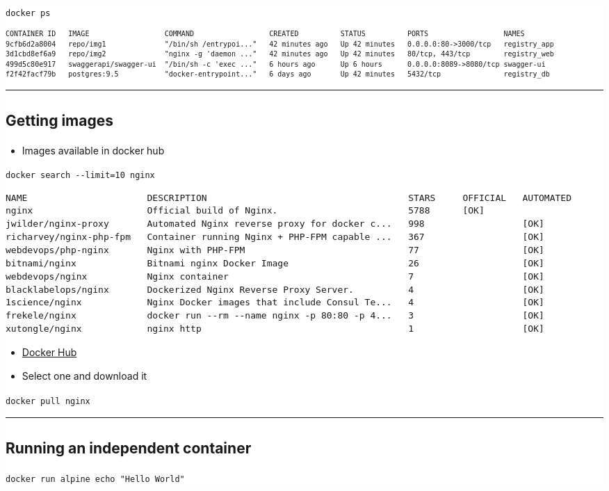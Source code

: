```
docker ps
```

<pre style="font-size: 10px">
CONTAINER ID   IMAGE                  COMMAND                  CREATED          STATUS          PORTS                  NAMES
9cfb6d2a8004   repo/img1              "/bin/sh /entrypoi..."   42 minutes ago   Up 42 minutes   0.0.0.0:80->3000/tcp   registry_app
3d1cbd8ef6a9   repo/img2              "nginx -g 'daemon ..."   42 minutes ago   Up 42 minutes   80/tcp, 443/tcp        registry_web
499d5c80e917   swaggerapi/swagger-ui  "/bin/sh -c 'exec ..."   6 hours ago      Up 6 hours      0.0.0.0:8089->8080/tcp swagger-ui
f2f42facf79b   postgres:9.5           "docker-entrypoint..."   6 days ago       Up 42 minutes   5432/tcp               registry_db
</pre>

----

## Getting images

* Images available in docker hub

```
docker search --limit=10 nginx
```
<pre style="font-size: 13px">
NAME                      DESCRIPTION                                     STARS     OFFICIAL   AUTOMATED
nginx                     Official build of Nginx.                        5788      [OK]       
jwilder/nginx-proxy       Automated Nginx reverse proxy for docker c...   998                  [OK]
richarvey/nginx-php-fpm   Container running Nginx + PHP-FPM capable ...   367                  [OK]
webdevops/php-nginx       Nginx with PHP-FPM                              77                   [OK]
bitnami/nginx             Bitnami nginx Docker Image                      26                   [OK]
webdevops/nginx           Nginx container                                 7                    [OK]
blacklabelops/nginx       Dockerized Nginx Reverse Proxy Server.          4                    [OK]
1science/nginx            Nginx Docker images that include Consul Te...   4                    [OK]
frekele/nginx             docker run --rm --name nginx -p 80:80 -p 4...   3                    [OK]
xutongle/nginx            nginx http                                      1                    [OK]
</pre>

* [Docker Hub](https://hub.docker.com/)

* Select one and download it

```
docker pull nginx
```

----

## Running an independent container

```
docker run alpine echo "Hello World"
```
